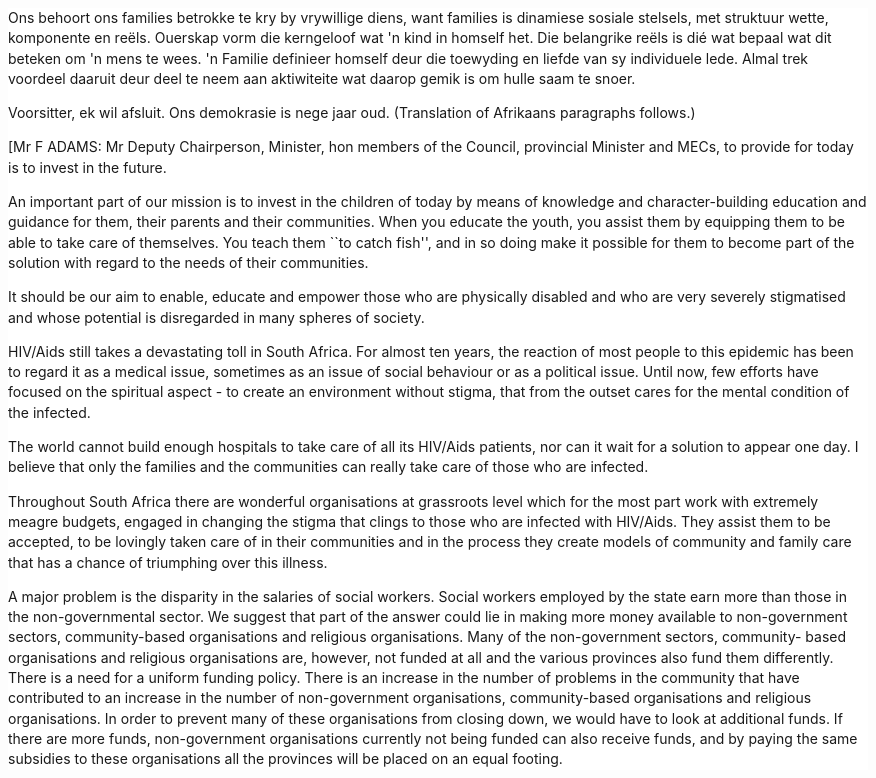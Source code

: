 Ons behoort ons families betrokke te kry by vrywillige diens, want  families
is dinamiese sosiale stelsels, met struktuur  wette,  komponente  en  reëls.
Ouerskap vorm die kerngeloof wat 'n kind  in  homself  het.  Die  belangrike
reëls is dié wat bepaal wat dit beteken om  'n  mens  te  wees.  'n  Familie
definieer homself deur die toewyding en  liefde  van  sy  individuele  lede.
Almal trek voordeel daaruit deur deel te neem  aan  aktiwiteite  wat  daarop
gemik is om hulle saam te snoer.

Voorsitter, ek wil afsluit. Ons demokrasie is nege  jaar  oud.  (Translation
of Afrikaans paragraphs follows.)

[Mr F ADAMS: Mr Deputy Chairperson, Minister, hon members  of  the  Council,
provincial Minister and MECs, to provide for  today  is  to  invest  in  the
future.

An important part of our mission is to invest in the children  of  today  by
means of knowledge and character-building education and guidance  for  them,
their parents and their communities. When you educate the youth, you  assist
them by equipping them to be able to take  care  of  themselves.  You  teach
them ``to catch fish'', and in so doing make it possible for them to  become
part of the solution with regard to the needs of their communities.

It should  be  our  aim  to  enable,  educate  and  empower  those  who  are
physically  disabled  and  who  are  very  severely  stigmatised  and  whose
potential is disregarded in many spheres of society.

HIV/Aids still takes a devastating toll in  South  Africa.  For  almost  ten
years, the reaction of most people to this epidemic has been  to  regard  it
as a medical issue, sometimes as an  issue  of  social  behaviour  or  as  a
political issue. Until now,  few  efforts  have  focused  on  the  spiritual
aspect - to create an environment  without  stigma,  that  from  the  outset
cares for the mental condition of the infected.

The world cannot build enough hospitals to take care  of  all  its  HIV/Aids
patients, nor can it wait for a solution to appear one day. I  believe  that
only the families and the communities can really take care of those who  are
infected.

Throughout South Africa there  are  wonderful  organisations  at  grassroots
level which for the most part work with extremely  meagre  budgets,  engaged
in changing the stigma that clings to those who are infected with  HIV/Aids.
They assist them to be accepted, to be  lovingly  taken  care  of  in  their
communities and in the process they create models of  community  and  family
care that has a chance of triumphing over this illness.

A major problem is the disparity in the salaries of social  workers.  Social
workers employed by the state earn more than those in  the  non-governmental
sector. We suggest that part of the answer could lie in  making  more  money
available  to  non-government  sectors,  community-based  organisations  and
religious organisations. Many  of  the  non-government  sectors,  community-
based organisations and religious organisations are, however, not funded  at
all and the various provinces also fund them differently. There  is  a  need
for a uniform funding  policy.  There  is  an  increase  in  the  number  of
problems in the community that  have  contributed  to  an  increase  in  the
number of non-government organisations,  community-based  organisations  and
religious organisations. In order to prevent  many  of  these  organisations
from closing down, we would have to look at additional funds. If  there  are
more funds, non-government organisations  currently  not  being  funded  can
also receive funds, and by paying the same subsidies to these  organisations
all the provinces will be placed on an equal footing.

